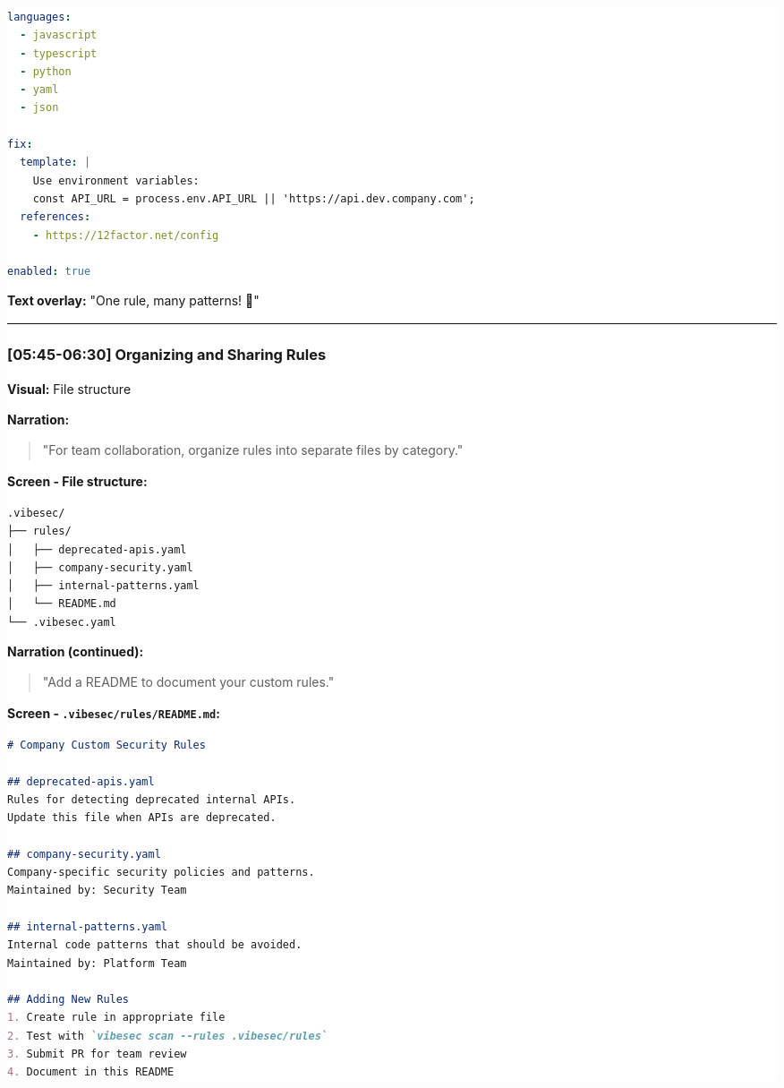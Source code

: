 ```yaml
languages:
  - javascript
  - typescript
  - python
  - yaml
  - json

fix:
  template: |
    Use environment variables:
    const API_URL = process.env.API_URL || 'https://api.dev.company.com';
  references:
    - https://12factor.net/config

enabled: true
```

**Text overlay:** "One rule, many patterns! 🎯"

---

### [05:45-06:30] Organizing and Sharing Rules

**Visual:** File structure

**Narration:**
> "For team collaboration, organize rules into separate files by category."

**Screen - File structure:**
```
.vibesec/
├── rules/
│   ├── deprecated-apis.yaml
│   ├── company-security.yaml
│   ├── internal-patterns.yaml
│   └── README.md
└── .vibesec.yaml
```

**Narration (continued):**
> "Add a README to document your custom rules."

**Screen - `.vibesec/rules/README.md`:**
```markdown
# Company Custom Security Rules

## deprecated-apis.yaml
Rules for detecting deprecated internal APIs.
Update this file when APIs are deprecated.

## company-security.yaml
Company-specific security policies and patterns.
Maintained by: Security Team

## internal-patterns.yaml
Internal code patterns that should be avoided.
Maintained by: Platform Team

## Adding New Rules
1. Create rule in appropriate file
2. Test with `vibesec scan --rules .vibesec/rules`
3. Submit PR for team review
4. Document in this README
```
